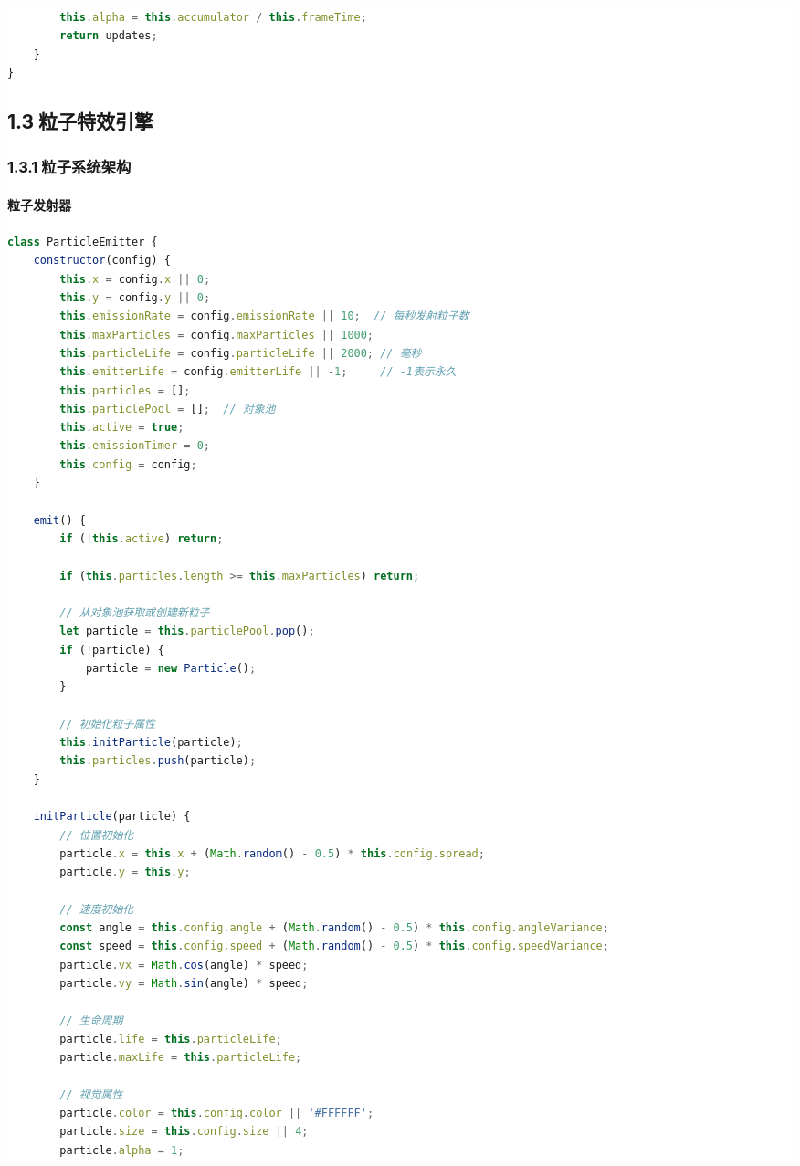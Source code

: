 ```javascript
        this.alpha = this.accumulator / this.frameTime;
        return updates;
    }
}
```

## 1.3 粒子特效引擎

### 1.3.1 粒子系统架构

#### 粒子发射器
```javascript
class ParticleEmitter {
    constructor(config) {
        this.x = config.x || 0;
        this.y = config.y || 0;
        this.emissionRate = config.emissionRate || 10;  // 每秒发射粒子数
        this.maxParticles = config.maxParticles || 1000;
        this.particleLife = config.particleLife || 2000; // 毫秒
        this.emitterLife = config.emitterLife || -1;     // -1表示永久
        this.particles = [];
        this.particlePool = [];  // 对象池
        this.active = true;
        this.emissionTimer = 0;
        this.config = config;
    }
    
    emit() {
        if (!this.active) return;
        
        if (this.particles.length >= this.maxParticles) return;
        
        // 从对象池获取或创建新粒子
        let particle = this.particlePool.pop();
        if (!particle) {
            particle = new Particle();
        }
        
        // 初始化粒子属性
        this.initParticle(particle);
        this.particles.push(particle);
    }
    
    initParticle(particle) {
        // 位置初始化
        particle.x = this.x + (Math.random() - 0.5) * this.config.spread;
        particle.y = this.y;
        
        // 速度初始化
        const angle = this.config.angle + (Math.random() - 0.5) * this.config.angleVariance;
        const speed = this.config.speed + (Math.random() - 0.5) * this.config.speedVariance;
        particle.vx = Math.cos(angle) * speed;
        particle.vy = Math.sin(angle) * speed;
        
        // 生命周期
        particle.life = this.particleLife;
        particle.maxLife = this.particleLife;
        
        // 视觉属性
        particle.color = this.config.color || '#FFFFFF';
        particle.size = this.config.size || 4;
        particle.alpha = 1;
```